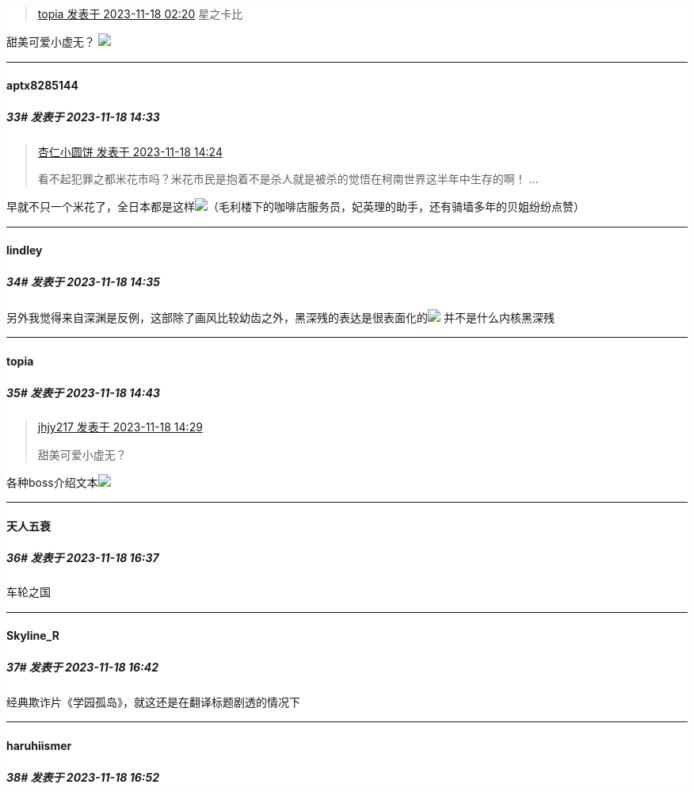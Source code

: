 <blockquote><a href="httphttps://bbs.saraba1st.com/2b/forum.php?mod=redirect&amp;goto=findpost&amp;pid=63071376&amp;ptid=2161129" target="_blank">topia 发表于 2023-11-18 02:20</a>
星之卡比</blockquote>
甜美可爱小虚无？
<img src="https://static.saraba1st.com/image/smiley/face2017/033.png" referrerpolicy="no-referrer">

*****

####  aptx8285144  
##### 33#       发表于 2023-11-18 14:33

<blockquote><a href="httphttps://bbs.saraba1st.com/2b/forum.php?mod=redirect&amp;goto=findpost&amp;pid=63074364&amp;ptid=2161129" target="_blank">杏仁小圆饼 发表于 2023-11-18 14:24</a>

看不起犯罪之都米花市吗？米花市民是抱着不是杀人就是被杀的觉悟在柯南世界这半年中生存的啊！ ...</blockquote>
早就不只一个米花了，全日本都是这样<img src="https://static.saraba1st.com/image/smiley/face2017/067.png" referrerpolicy="no-referrer">（毛利楼下的咖啡店服务员，妃英理的助手，还有骑墙多年的贝姐纷纷点赞）

*****

####  lindley  
##### 34#       发表于 2023-11-18 14:35

另外我觉得来自深渊是反例，这部除了画风比较幼齿之外，黑深残的表达是很表面化的<img src="https://static.saraba1st.com/image/smiley/face2017/013.png" referrerpolicy="no-referrer"> 并不是什么内核黑深残

*****

####  topia  
##### 35#       发表于 2023-11-18 14:43

<blockquote><a href="httphttps://bbs.saraba1st.com/2b/forum.php?mod=redirect&amp;goto=findpost&amp;pid=63074396&amp;ptid=2161129" target="_blank">jhjy217 发表于 2023-11-18 14:29</a>

甜美可爱小虚无？</blockquote>
各种boss介绍文本<img src="https://static.saraba1st.com/image/smiley/face2017/245.png" referrerpolicy="no-referrer">

*****

####  天人五衰  
##### 36#       发表于 2023-11-18 16:37

车轮之国

*****

####  Skyline_R  
##### 37#       发表于 2023-11-18 16:42

经典欺诈片《学园孤岛》，就这还是在翻译标题剧透的情况下

*****

####  haruhiismer  
##### 38#       发表于 2023-11-18 16:52
